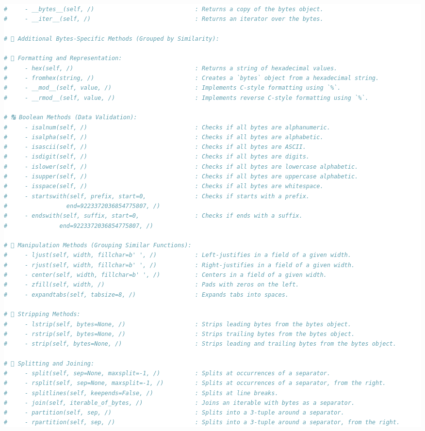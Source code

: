 ```python
#     - __bytes__(self, /)                             : Returns a copy of the bytes object.
#     - __iter__(self, /)                              : Returns an iterator over the bytes.

# 🔧 Additional Bytes-Specific Methods (Grouped by Similarity):

# 🔧 Formatting and Representation:
#     - hex(self, /)                                   : Returns a string of hexadecimal values.
#     - fromhex(string, /)                             : Creates a `bytes` object from a hexadecimal string.
#     - __mod__(self, value, /)                        : Implements C-style formatting using `%`.
#     - __rmod__(self, value, /)                       : Implements reverse C-style formatting using `%`.

# 🔠 Boolean Methods (Data Validation):
#     - isalnum(self, /)                               : Checks if all bytes are alphanumeric.
#     - isalpha(self, /)                               : Checks if all bytes are alphabetic.
#     - isascii(self, /)                               : Checks if all bytes are ASCII.
#     - isdigit(self, /)                               : Checks if all bytes are digits.
#     - islower(self, /)                               : Checks if all bytes are lowercase alphabetic.
#     - isupper(self, /)                               : Checks if all bytes are uppercase alphabetic.
#     - isspace(self, /)                               : Checks if all bytes are whitespace.
#     - startswith(self, prefix, start=0,              : Checks if starts with a prefix.
#                 end=9223372036854775807, /) 
#     - endswith(self, suffix, start=0,                : Checks if ends with a suffix.
#               end=9223372036854775807, /)   

# 🔄 Manipulation Methods (Grouping Similar Functions):
#     - ljust(self, width, fillchar=b' ', /)           : Left-justifies in a field of a given width.
#     - rjust(self, width, fillchar=b' ', /)           : Right-justifies in a field of a given width.
#     - center(self, width, fillchar=b' ', /)          : Centers in a field of a given width.
#     - zfill(self, width, /)                          : Pads with zeros on the left.
#     - expandtabs(self, tabsize=8, /)                 : Expands tabs into spaces.

# 🔄 Stripping Methods:
#     - lstrip(self, bytes=None, /)                    : Strips leading bytes from the bytes object.
#     - rstrip(self, bytes=None, /)                    : Strips trailing bytes from the bytes object.
#     - strip(self, bytes=None, /)                     : Strips leading and trailing bytes from the bytes object.

# 🧩 Splitting and Joining:
#     - split(self, sep=None, maxsplit=-1, /)          : Splits at occurrences of a separator.
#     - rsplit(self, sep=None, maxsplit=-1, /)         : Splits at occurrences of a separator, from the right.
#     - splitlines(self, keepends=False, /)            : Splits at line breaks.
#     - join(self, iterable_of_bytes, /)               : Joins an iterable with bytes as a separator.
#     - partition(self, sep, /)                        : Splits into a 3-tuple around a separator.
#     - rpartition(self, sep, /)                       : Splits into a 3-tuple around a separator, from the right.
```
